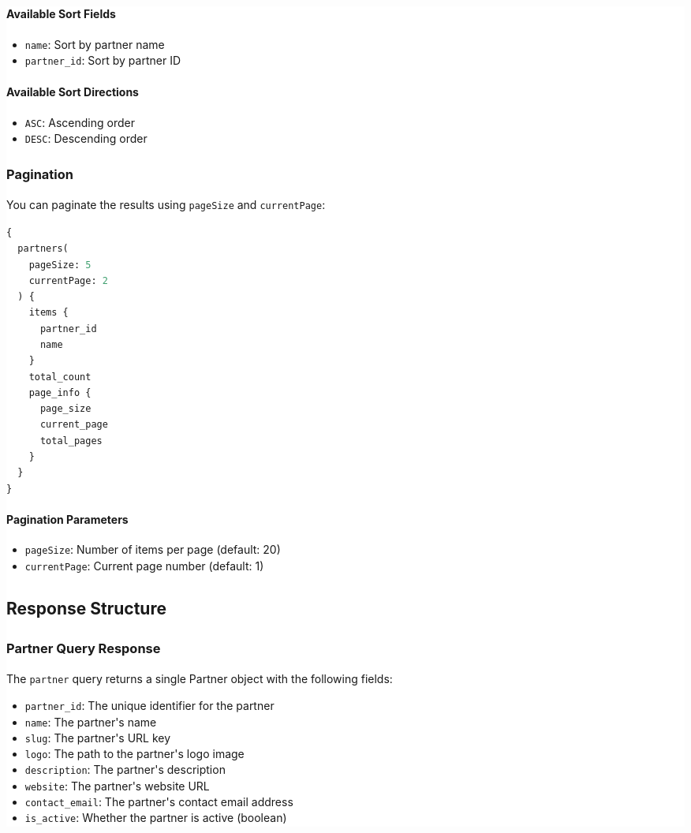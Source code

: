 #### Available Sort Fields

- `name`: Sort by partner name
- `partner_id`: Sort by partner ID

#### Available Sort Directions

- `ASC`: Ascending order
- `DESC`: Descending order

### Pagination

You can paginate the results using `pageSize` and `currentPage`:

```graphql
{
  partners(
    pageSize: 5
    currentPage: 2
  ) {
    items {
      partner_id
      name
    }
    total_count
    page_info {
      page_size
      current_page
      total_pages
    }
  }
}
```

#### Pagination Parameters

- `pageSize`: Number of items per page (default: 20)
- `currentPage`: Current page number (default: 1)

## Response Structure

### Partner Query Response

The `partner` query returns a single Partner object with the following fields:

- `partner_id`: The unique identifier for the partner
- `name`: The partner's name
- `slug`: The partner's URL key
- `logo`: The path to the partner's logo image
- `description`: The partner's description
- `website`: The partner's website URL
- `contact_email`: The partner's contact email address
- `is_active`: Whether the partner is active (boolean)
